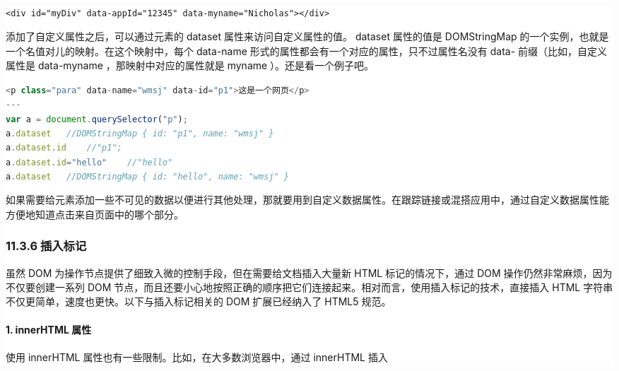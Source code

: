 ```
<div id="myDiv" data-appId="12345" data-myname="Nicholas"></div>
```

添加了自定义属性之后，可以通过元素的 dataset 属性来访问自定义属性的值。 dataset 属性的值是 DOMStringMap 的一个实例，也就是一个名值对儿的映射。在这个映射中，每个 data-name 形式的属性都会有一个对应的属性，只不过属性名没有 data- 前缀（比如，自定义属性是 data-myname ，那映射中对应的属性就是 myname ）。还是看一个例子吧。

```javascript
<p class="para" data-name="wmsj" data-id="p1">这是一个网页</p>	
---
var a = document.querySelector("p");
a.dataset	//DOMStringMap { id: "p1", name: "wmsj" }
a.dataset.id	//"p1";
a.dataset.id="hello"	//"hello"
a.dataset	//DOMStringMap { id: "hello", name: "wmsj" }
```

如果需要给元素添加一些不可见的数据以便进行其他处理，那就要用到自定义数据属性。在跟踪链接或混搭应用中，通过自定义数据属性能方便地知道点击来自页面中的哪个部分。

### 11.3.6 插入标记

虽然 DOM 为操作节点提供了细致入微的控制手段，但在需要给文档插入大量新 HTML 标记的情况下，通过 DOM 操作仍然非常麻烦，因为不仅要创建一系列 DOM 节点，而且还要小心地按照正确的顺序把它们连接起来。相对而言，使用插入标记的技术，直接插入 HTML 字符串不仅更简单，速度也更快。以下与插入标记相关的 DOM 扩展已经纳入了 HTML5 规范。

#### 1.  innerHTML 属性

使用 innerHTML 属性也有一些限制。比如，在大多数浏览器中，通过 innerHTML 插入 <script>元素并不会执行其中的脚本。



大多数浏览器都支持以直观的方式通过 innerHTML 插入 <style> 元素，例如：

```javascript
<p class="para" data-name="wmsj" data-id="p1">这是一个网页</p>	
<div>hello world</div>
---
var a = document.querySelector("p");
a.innerHTML="<style>body{color: red;}</style>"
//p中的文字就消失了，被style标签填充了。
a.innerHTML	//"<style>body{color: red;}</style>"
```

#### 2.  outerHTML 属性

在读模式下， outerHTML 返回调用它的元素及所有子节点的 HTML 标签。在写模式下， outerHTML会根据指定的 HTML 字符串创建新的 DOM子树，然后用这个 DOM 子树完全替换调用元素。

具体使用的限制和`innterHTML` 是类似的，不能写入js脚本，但是可以写入style样式表；

#### 3.  insertAdjacentHTML() 方法

插入标记的最后一个新增方式是 insertAdjacentHTML() 方法。这个方法最早也是在IE中出现的，它接收两个参数：插入位置和要插入的 HTML 文本。第一个参数必须是下列值之一：

 "beforebegin" ，在当前元素之前插入一个紧邻的同辈元素；
 "afterbegin" ，在当前元素之下插入一个新的子元素或在第一个子元素之前再插入新的子元素；
 "beforeend" ，在当前元素之下插入一个新的子元素或在最后一个子元素之后再插入新的子元素；
 "afterend" ，在当前元素之后插入一个紧邻的同辈元素。
